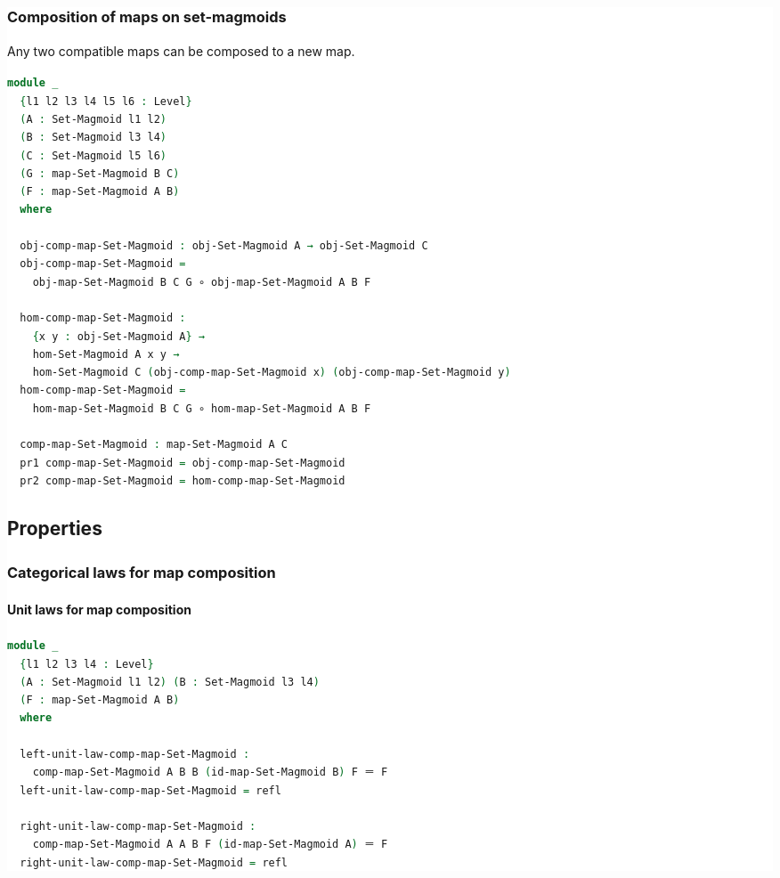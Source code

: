 ### Composition of maps on set-magmoids

Any two compatible maps can be composed to a new map.

```agda
module _
  {l1 l2 l3 l4 l5 l6 : Level}
  (A : Set-Magmoid l1 l2)
  (B : Set-Magmoid l3 l4)
  (C : Set-Magmoid l5 l6)
  (G : map-Set-Magmoid B C)
  (F : map-Set-Magmoid A B)
  where

  obj-comp-map-Set-Magmoid : obj-Set-Magmoid A → obj-Set-Magmoid C
  obj-comp-map-Set-Magmoid =
    obj-map-Set-Magmoid B C G ∘ obj-map-Set-Magmoid A B F

  hom-comp-map-Set-Magmoid :
    {x y : obj-Set-Magmoid A} →
    hom-Set-Magmoid A x y →
    hom-Set-Magmoid C (obj-comp-map-Set-Magmoid x) (obj-comp-map-Set-Magmoid y)
  hom-comp-map-Set-Magmoid =
    hom-map-Set-Magmoid B C G ∘ hom-map-Set-Magmoid A B F

  comp-map-Set-Magmoid : map-Set-Magmoid A C
  pr1 comp-map-Set-Magmoid = obj-comp-map-Set-Magmoid
  pr2 comp-map-Set-Magmoid = hom-comp-map-Set-Magmoid
```

## Properties

### Categorical laws for map composition

#### Unit laws for map composition

```agda
module _
  {l1 l2 l3 l4 : Level}
  (A : Set-Magmoid l1 l2) (B : Set-Magmoid l3 l4)
  (F : map-Set-Magmoid A B)
  where

  left-unit-law-comp-map-Set-Magmoid :
    comp-map-Set-Magmoid A B B (id-map-Set-Magmoid B) F ＝ F
  left-unit-law-comp-map-Set-Magmoid = refl

  right-unit-law-comp-map-Set-Magmoid :
    comp-map-Set-Magmoid A A B F (id-map-Set-Magmoid A) ＝ F
  right-unit-law-comp-map-Set-Magmoid = refl
```

